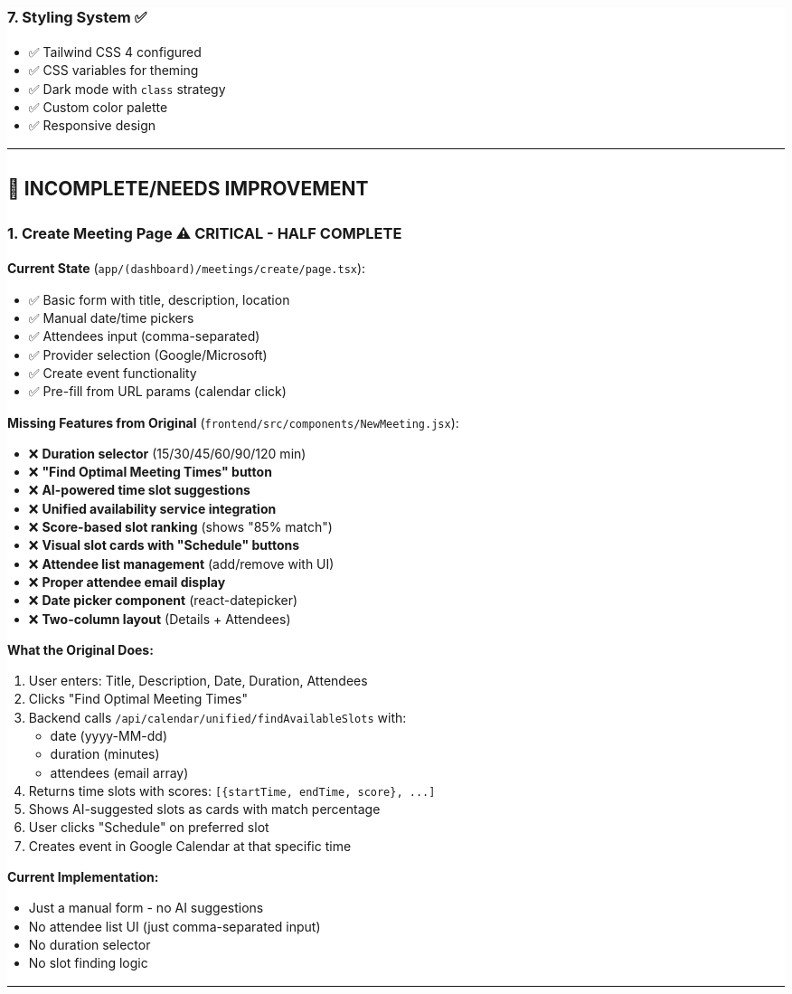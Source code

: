 ### 7. **Styling System** ✅

- ✅ Tailwind CSS 4 configured
- ✅ CSS variables for theming
- ✅ Dark mode with `class` strategy
- ✅ Custom color palette
- ✅ Responsive design

---

## 🚧 INCOMPLETE/NEEDS IMPROVEMENT

### 1. **Create Meeting Page** ⚠️ **CRITICAL - HALF COMPLETE**

**Current State** (`app/(dashboard)/meetings/create/page.tsx`):

- ✅ Basic form with title, description, location
- ✅ Manual date/time pickers
- ✅ Attendees input (comma-separated)
- ✅ Provider selection (Google/Microsoft)
- ✅ Create event functionality
- ✅ Pre-fill from URL params (calendar click)

**Missing Features from Original** (`frontend/src/components/NewMeeting.jsx`):

- ❌ **Duration selector** (15/30/45/60/90/120 min)
- ❌ **"Find Optimal Meeting Times" button**
- ❌ **AI-powered time slot suggestions**
- ❌ **Unified availability service integration**
- ❌ **Score-based slot ranking** (shows "85% match")
- ❌ **Visual slot cards with "Schedule" buttons**
- ❌ **Attendee list management** (add/remove with UI)
- ❌ **Proper attendee email display**
- ❌ **Date picker component** (react-datepicker)
- ❌ **Two-column layout** (Details + Attendees)

**What the Original Does:**

1. User enters: Title, Description, Date, Duration, Attendees
2. Clicks "Find Optimal Meeting Times"
3. Backend calls `/api/calendar/unified/findAvailableSlots` with:
   - date (yyyy-MM-dd)
   - duration (minutes)
   - attendees (email array)
4. Returns time slots with scores: `[{startTime, endTime, score}, ...]`
5. Shows AI-suggested slots as cards with match percentage
6. User clicks "Schedule" on preferred slot
7. Creates event in Google Calendar at that specific time

**Current Implementation:**

- Just a manual form - no AI suggestions
- No attendee list UI (just comma-separated input)
- No duration selector
- No slot finding logic

---